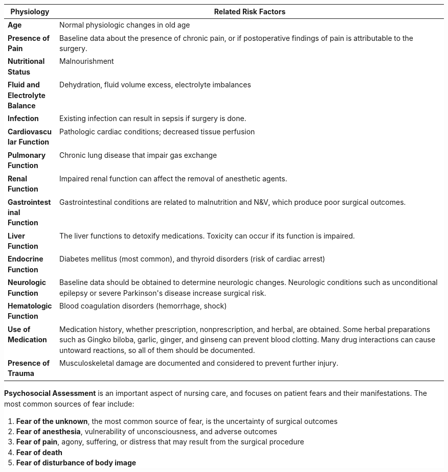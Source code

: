 | Physiology                        | Related Risk Factors                                                                                                                                                                                                                                                                   |
| --------------------------------- | -------------------------------------------------------------------------------------------------------------------------------------------------------------------------------------------------------------------------------------------------------------------------------------- |
| **Age**                           | Normal physiologic changes in old age                                                                                                                                                                                                                                                  |
| **Presence of Pain**              | Baseline data about the presence of chronic pain, or if postoperative findings of pain is attributable to the surgery.                                                                                                                                                                 |
| **Nutritional Status**            | Malnourishment                                                                                                                                                                                                                                                                         |
| **Fluid and Electrolyte Balance** | Dehydration, fluid volume excess, electrolyte imbalances                                                                                                                                                                                                                               |
| **Infection**                     | Existing infection can result in sepsis if surgery is done.                                                                                                                                                                                                                            |
| **Cardiovascular Function**       | Pathologic cardiac conditions; decreased tissue perfusion                                                                                                                                                                                                                              |
| **Pulmonary Function**            | Chronic lung disease that impair gas exchange                                                                                                                                                                                                                                          |
| **Renal Function**                | Impaired renal function can affect the removal of anesthetic agents.                                                                                                                                                                                                                   |
| **Gastrointestinal Function**     | Gastrointestinal conditions are related to malnutrition and N&V, which produce poor surgical outcomes.                                                                                                                                                                                 |
| **Liver Function**                | The liver functions to detoxify medications. Toxicity can occur if its function is impaired.                                                                                                                                                                                           |
| **Endocrine Function**            | Diabetes mellitus (most common), and thyroid disorders (risk of cardiac arrest)                                                                                                                                                                                                        |
| **Neurologic Function**           | Baseline data should be obtained to determine neurologic changes. Neurologic conditions such as unconditional epilepsy or severe Parkinson's disease increase surgical risk.                                                                                                           |
| **Hematologic Function**          | Blood coagulation disorders (hemorrhage, shock)                                                                                                                                                                                                                                        |
| **Use of Medication**             | Medication history, whether prescription, nonprescription, and herbal, are obtained. Some herbal preparations such as Gingko biloba, garlic, ginger, and ginseng can prevent blood clotting. Many drug interactions can cause untoward reactions, so all of them should be documented. |
| **Presence of Trauma**            | Musculoskeletal damage are documented and considered to prevent further injury.                                                                                                                                                                                                        |

**Psychosocial Assessment** is an important aspect of nursing care, and focuses on patient fears and their manifestations. The most common sources of fear include:
1. **Fear of the unknown**, the most common source of fear, is the uncertainty of surgical outcomes
2. **Fear of anesthesia**, vulnerability of unconsciousness, and adverse outcomes
3. **Fear of pain**, agony, suffering, or distress that may result from the surgical procedure
4. **Fear of death**
5. **Fear of disturbance of body image**